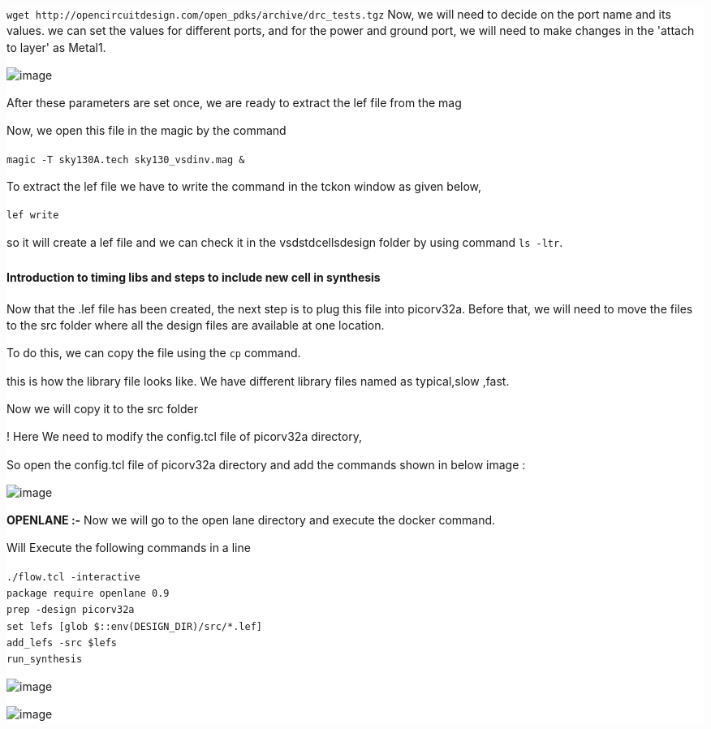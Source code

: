 ```wget http://opencircuitdesign.com/open_pdks/archive/drc_tests.tgz```
Now, we will need to decide on the port name and its values. we can set the values for different ports, and for the power and ground port, we will need to make changes in the 'attach to layer' as Metal1.

![image](/assets/156.png)

After these parameters are set once, we are ready to extract the lef file from the mag


Now, we open this file in the magic by the command 

```magic -T sky130A.tech sky130_vsdinv.mag &```

To extract the lef file we have to write the command in the tckon window as given below,

```lef write``` 

so it will create a lef file and we can check it in the vsdstdcellsdesign folder by using command ```ls -ltr```.




### <h4 id="header-4_1_3">Introduction to timing libs and steps to include new cell in synthesis</h4>

Now that the .lef file has been created, the next step is to plug this file into picorv32a. Before that, we will need to move the files to the src folder where all the design files are available at one location.

To do this, we can copy the file using the ```cp``` command.


this is how the library file looks like. We have different library files named as typical,slow ,fast.



Now we will copy it to the src folder

!
Here We need to modify the config.tcl file of picorv32a directory,
 
So open the config.tcl file of picorv32a directory and add the commands shown in below image :

![image](/assets/155.png)


**OPENLANE :-** Now we will go to the open lane directory and execute the docker command.

Will Execute the following commands in a line

    ./flow.tcl -interactive
    package require openlane 0.9
    prep -design picorv32a
    set lefs [glob $::env(DESIGN_DIR)/src/*.lef]      
    add_lefs -src $lefs
    run_synthesis

  ![image](/assets/157.png)

  ![image](/assets/158.png)

```